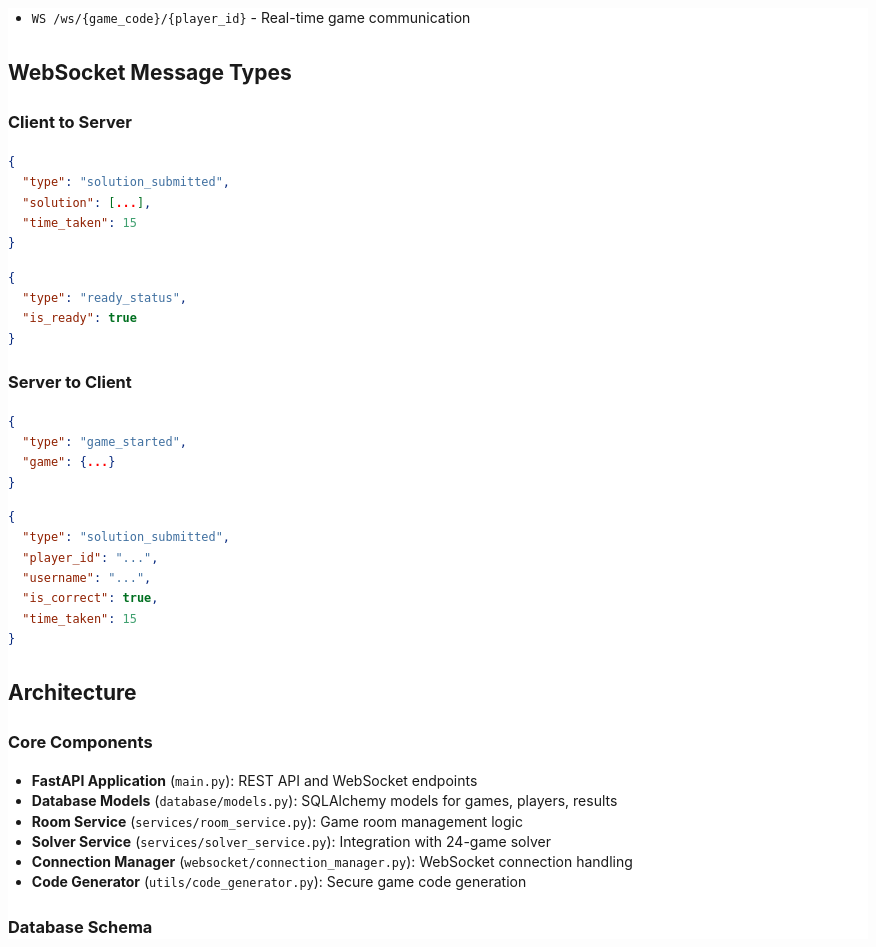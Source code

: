- `WS /ws/{game_code}/{player_id}` - Real-time game communication

## WebSocket Message Types

### Client to Server

```json
{
  "type": "solution_submitted",
  "solution": [...],
  "time_taken": 15
}
```

```json
{
  "type": "ready_status",
  "is_ready": true
}
```

### Server to Client

```json
{
  "type": "game_started",
  "game": {...}
}
```

```json
{
  "type": "solution_submitted",
  "player_id": "...",
  "username": "...",
  "is_correct": true,
  "time_taken": 15
}
```

## Architecture

### Core Components

- **FastAPI Application** (`main.py`): REST API and WebSocket endpoints
- **Database Models** (`database/models.py`): SQLAlchemy models for games, players, results
- **Room Service** (`services/room_service.py`): Game room management logic
- **Solver Service** (`services/solver_service.py`): Integration with 24-game solver
- **Connection Manager** (`websocket/connection_manager.py`): WebSocket connection handling
- **Code Generator** (`utils/code_generator.py`): Secure game code generation

### Database Schema
